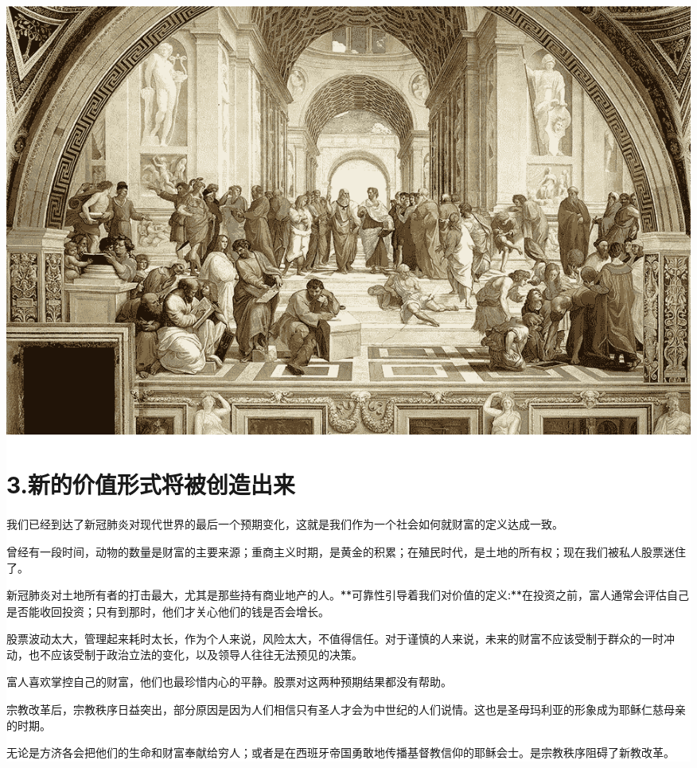 ![](img/8c3498d2a42032c9794a1b04da8e6b3a.png)

# 3.新的价值形式将被创造出来

我们已经到达了新冠肺炎对现代世界的最后一个预期变化，这就是我们作为一个社会如何就财富的定义达成一致。

曾经有一段时间，动物的数量是财富的主要来源；重商主义时期，是黄金的积累；在殖民时代，是土地的所有权；现在我们被私人股票迷住了。

新冠肺炎对土地所有者的打击最大，尤其是那些持有商业地产的人。**可靠性引导着我们对价值的定义:**在投资之前，富人通常会评估自己是否能收回投资；只有到那时，他们才关心他们的钱是否会增长。

股票波动太大，管理起来耗时太长，作为个人来说，风险太大，不值得信任。对于谨慎的人来说，未来的财富不应该受制于群众的一时冲动，也不应该受制于政治立法的变化，以及领导人往往无法预见的决策。

富人喜欢掌控自己的财富，他们也最珍惜内心的平静。股票对这两种预期结果都没有帮助。

宗教改革后，宗教秩序日益突出，部分原因是因为人们相信只有圣人才会为中世纪的人们说情。这也是圣母玛利亚的形象成为耶稣仁慈母亲的时期。

无论是方济各会把他们的生命和财富奉献给穷人；或者是在西班牙帝国勇敢地传播基督教信仰的耶稣会士。是宗教秩序阻碍了新教改革。
